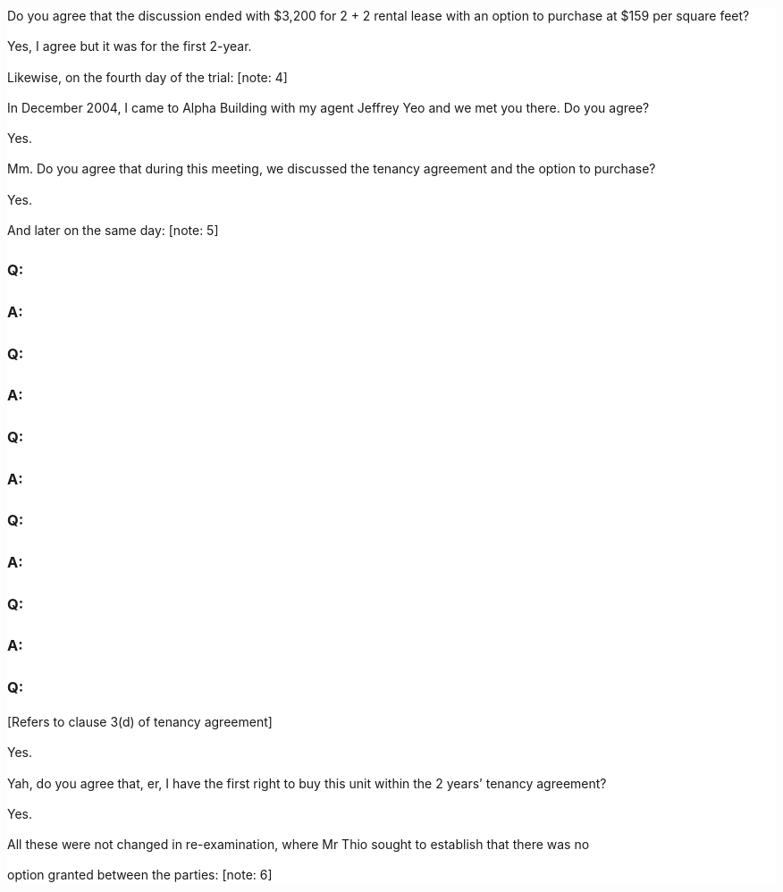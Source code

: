  Do you agree that the discussion ended with $3,200 for 2 + 2 rental lease with an option to purchase at $159 per square feet? 

 Yes, I agree but it was for the first 2-year. 

Likewise, on the fourth day of the trial: [note: 4] 

 In December 2004, I came to Alpha Building with my agent Jeffrey Yeo and we met you there. Do you agree? 

 Yes. 

 Mm. Do you agree that during this meeting, we discussed the tenancy agreement and the option to purchase? 

 Yes. 

And later on the same day: [note: 5] 


### Q: 

### A: 

### Q: 

### A: 

### Q: 

### A: 

### Q: 

### A: 

### Q: 

### A: 

### Q: 

 [Refers to clause 3(d) of tenancy agreement] 

 Yes. 

 Yah, do you agree that, er, I have the first right to buy this unit within the 2 years’ tenancy agreement? 

 Yes. 

All these were not changed in re-examination, where Mr Thio sought to establish that there was no 

option granted between the parties: [note: 6] 
